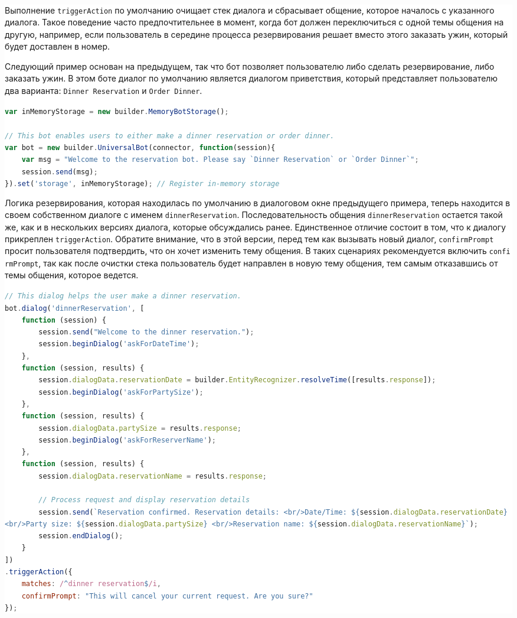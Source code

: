 Выполнение `triggerAction` по умолчанию очищает стек диалога и сбрасывает общение, которое началось с указанного диалога. Такое поведение часто предпочтительнее в момент, когда бот должен переключиться с одной темы общения на другую, например, если пользователь в середине процесса резервирования решает вместо этого заказать ужин, который будет доставлен в номер. 

Следующий пример основан на предыдущем, так что бот позволяет пользователю либо сделать резервирование, либо заказать ужин. В этом боте диалог по умолчанию является диалогом приветствия, который представляет пользователю два варианта: `Dinner Reservation` и `Order Dinner`.

```javascript
var inMemoryStorage = new builder.MemoryBotStorage();

// This bot enables users to either make a dinner reservation or order dinner.
var bot = new builder.UniversalBot(connector, function(session){
    var msg = "Welcome to the reservation bot. Please say `Dinner Reservation` or `Order Dinner`";
    session.send(msg);
}).set('storage', inMemoryStorage); // Register in-memory storage 
```

Логика резервирования, которая находилась по умолчанию в диалоговом окне предыдущего примера, теперь находится в своем собственном диалоге с именем `dinnerReservation`. Последовательность общения `dinnerReservation` остается такой же, как и в нескольких версиях диалога, которые обсуждались ранее. Единственное отличие состоит в том, что к диалогу прикреплен `triggerAction`. Обратите внимание, что в этой версии, перед тем как вызывать новый диалог, `confirmPrompt` просит пользователя подтвердить, что он хочет изменить тему общения. В таких сценариях рекомендуется включить `confirmPrompt`, так как после очистки стека пользователь будет направлен в новую тему общения, тем самым отказавшись от темы общения, которое ведется.

```javascript
// This dialog helps the user make a dinner reservation.
bot.dialog('dinnerReservation', [
    function (session) {
        session.send("Welcome to the dinner reservation.");
        session.beginDialog('askForDateTime');
    },
    function (session, results) {
        session.dialogData.reservationDate = builder.EntityRecognizer.resolveTime([results.response]);
        session.beginDialog('askForPartySize');
    },
    function (session, results) {
        session.dialogData.partySize = results.response;
        session.beginDialog('askForReserverName');
    },
    function (session, results) {
        session.dialogData.reservationName = results.response;

        // Process request and display reservation details
        session.send(`Reservation confirmed. Reservation details: <br/>Date/Time: ${session.dialogData.reservationDate} <br/>Party size: ${session.dialogData.partySize} <br/>Reservation name: ${session.dialogData.reservationName}`);
        session.endDialog();
    }
])
.triggerAction({
    matches: /^dinner reservation$/i,
    confirmPrompt: "This will cancel your current request. Are you sure?"
});
```
